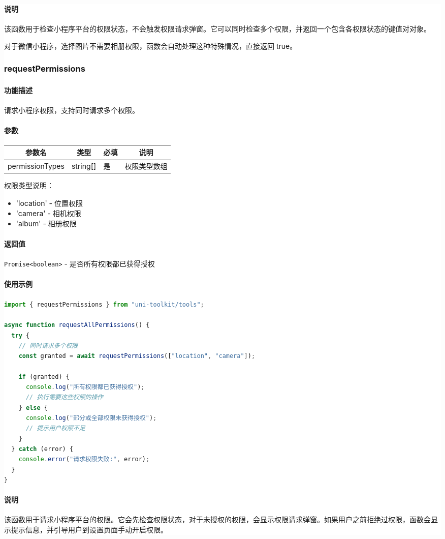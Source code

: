 #### 说明

该函数用于检查小程序平台的权限状态，不会触发权限请求弹窗。它可以同时检查多个权限，并返回一个包含各权限状态的键值对对象。

对于微信小程序，选择图片不需要相册权限，函数会自动处理这种特殊情况，直接返回 true。

### requestPermissions

#### 功能描述

请求小程序权限，支持同时请求多个权限。

#### 参数

| 参数名          | 类型     | 必填 | 说明         |
| --------------- | -------- | ---- | ------------ |
| permissionTypes | string[] | 是   | 权限类型数组 |

权限类型说明：

- 'location' - 位置权限
- 'camera' - 相机权限
- 'album' - 相册权限

#### 返回值

`Promise<boolean>` - 是否所有权限都已获得授权

#### 使用示例

```typescript
import { requestPermissions } from "uni-toolkit/tools";

async function requestAllPermissions() {
  try {
    // 同时请求多个权限
    const granted = await requestPermissions(["location", "camera"]);

    if (granted) {
      console.log("所有权限都已获得授权");
      // 执行需要这些权限的操作
    } else {
      console.log("部分或全部权限未获得授权");
      // 提示用户权限不足
    }
  } catch (error) {
    console.error("请求权限失败:", error);
  }
}
```

#### 说明

该函数用于请求小程序平台的权限。它会先检查权限状态，对于未授权的权限，会显示权限请求弹窗。如果用户之前拒绝过权限，函数会显示提示信息，并引导用户到设置页面手动开启权限。
